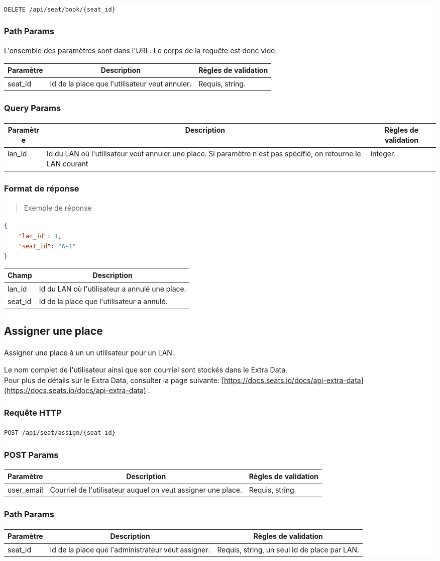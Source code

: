 `DELETE /api/seat/book/{seat_id}`

### Path Params

L'ensemble des paramètres sont dans l'URL. Le corps de la requête est donc vide.

Paramètre | Description | Règles de validation
--------- | ----------- | --------------------
seat_id | Id de la place que l'utilisateur veut annuler. | Requis, string.

### Query Params

Paramètre | Description | Règles de validation
--------- | ----------- | --------------------
lan_id | Id du LAN où l'utilisateur veut annuler une place. Si paramètre n'est pas spécifié, on retourne le LAN courant | integer.

### Format de réponse

> Exemple de réponse

```json
{
    "lan_id": 1,
    "seat_id": "A-1"
}
```

Champ | Description
--------- | -----------
lan_id | Id du LAN où l'utilisateur a annulé une place.
seat_id | Id de la place que l'utilisateur a annulé.

## Assigner une place

Assigner une place à un un utilisateur pour un LAN.

Le nom complet de l'utilisateur ainsi que son courriel sont stockés dans le Extra Data.  
Pour plus de détails sur le Extra Data, consulter la page suivante: [https://docs.seats.io/docs/api-extra-data](https://docs.seats.io/docs/api-extra-data) .

### Requête HTTP

`POST /api/seat/assign/{seat_id}`

### POST Params

Paramètre | Description | Règles de validation
--------- | ----------- | --------------------
user_email | Courriel de l'utilisateur auquel on veut assigner une place. | Requis, string.

### Path Params

Paramètre | Description | Règles de validation
--------- | ----------- | --------------------
seat_id | Id de la place que l'administrateur veut assigner. | Requis, string, un seul Id de place par LAN.
